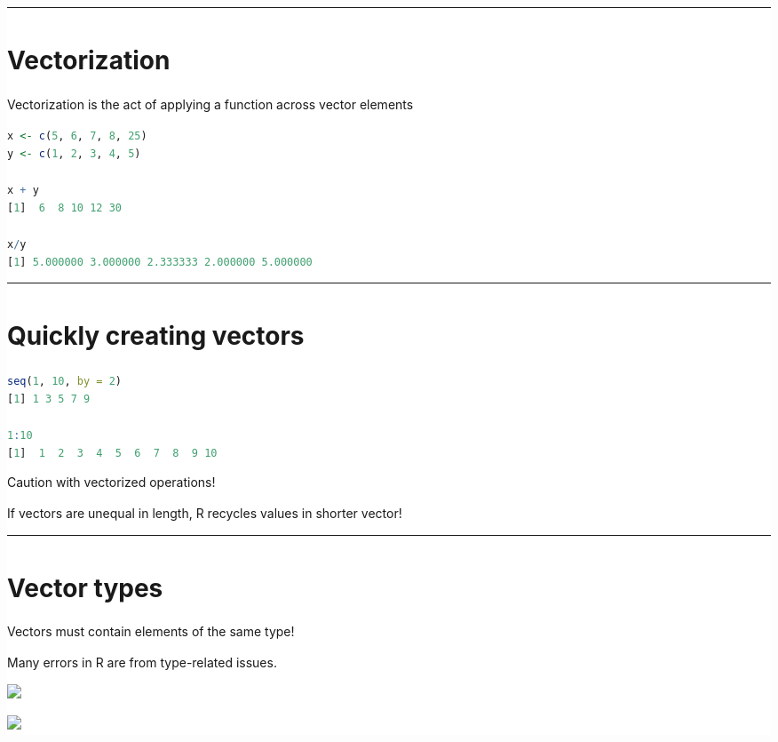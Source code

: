 ***





# Vectorization

Vectorization is the act of applying a function across vector elements

```R
x <- c(5, 6, 7, 8, 25)
y <- c(1, 2, 3, 4, 5)

x + y
[1]  6  8 10 12 30

x/y
[1] 5.000000 3.000000 2.333333 2.000000 5.000000
```

***





# Quickly creating vectors

```R
seq(1, 10, by = 2)
[1] 1 3 5 7 9

1:10
[1]  1  2  3  4  5  6  7  8  9 10
```

Caution with vectorized operations!

If vectors are unequal in length, R recycles values in shorter vector!

***





# Vector types

Vectors must contain elements of the same type!

Many errors in R are from type-related issues.

![](https://www.dropbox.com/s/mpl2cxv74y3hyg1/BDS_Table8-3.png?dl=1)

![](https://www.dropbox.com/s/m95f5g0fcu1kaxq/BDS_Table8-3_part2.png?dl=1)
